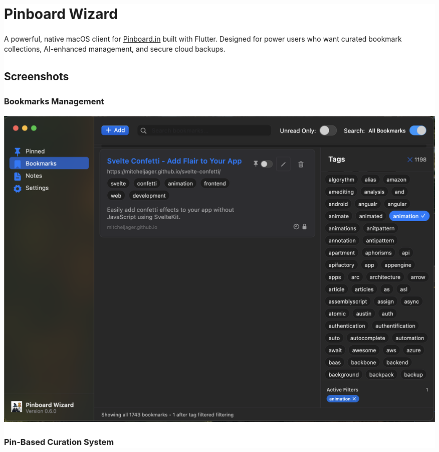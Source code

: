 # Pinboard Wizard

A powerful, native macOS client for [Pinboard.in](https://pinboard.in) built with Flutter. Designed for power users who want curated bookmark collections, AI-enhanced management, and secure cloud backups.

## Screenshots

### Bookmarks Management

![Bookmarks](docs/screenshots/bookmarks.png)

### Pin-Based Curation System
